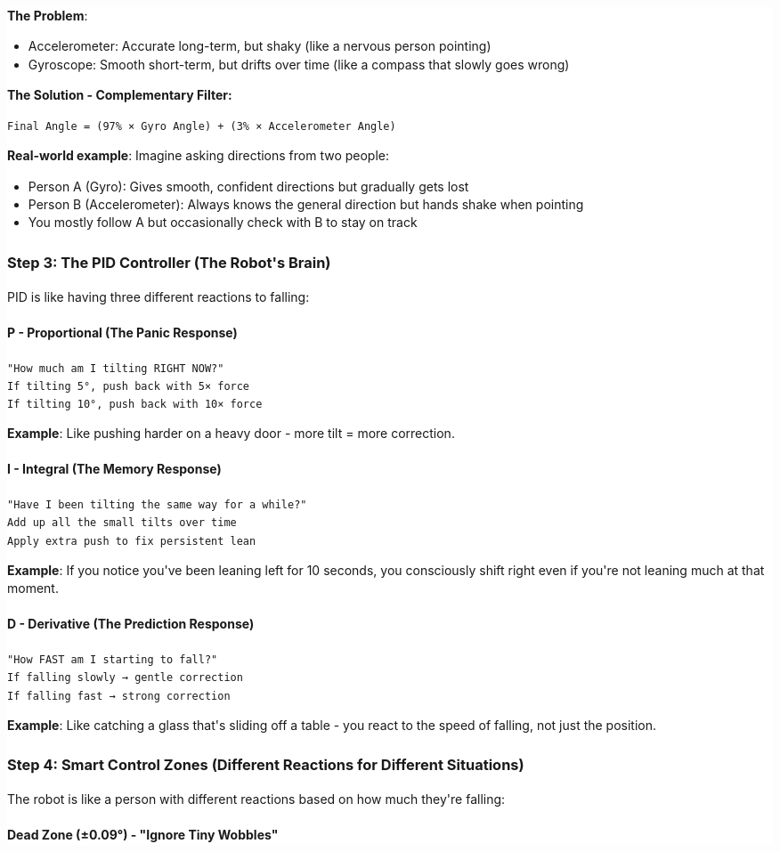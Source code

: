 **The Problem**:

* Accelerometer: Accurate long-term, but shaky (like a nervous person pointing)
* Gyroscope: Smooth short-term, but drifts over time (like a compass that slowly goes wrong)

**The Solution - Complementary Filter:**

```
Final Angle = (97% × Gyro Angle) + (3% × Accelerometer Angle)
```

**Real-world example**: Imagine asking directions from two people:

* Person A (Gyro): Gives smooth, confident directions but gradually gets lost
* Person B (Accelerometer): Always knows the general direction but hands shake when pointing
* You mostly follow A but occasionally check with B to stay on track

### Step 3: The PID Controller (The Robot's Brain)

PID is like having three different reactions to falling:

#### P - Proportional (The Panic Response)

```
"How much am I tilting RIGHT NOW?"
If tilting 5°, push back with 5× force
If tilting 10°, push back with 10× force
```

**Example**: Like pushing harder on a heavy door - more tilt = more correction.

#### I - Integral (The Memory Response)

```
"Have I been tilting the same way for a while?"
Add up all the small tilts over time
Apply extra push to fix persistent lean
```

**Example**: If you notice you've been leaning left for 10 seconds, you consciously shift right even if you're not leaning much at that moment.

#### D - Derivative (The Prediction Response)

```
"How FAST am I starting to fall?"
If falling slowly → gentle correction
If falling fast → strong correction
```

**Example**: Like catching a glass that's sliding off a table - you react to the speed of falling, not just the position.

### Step 4: Smart Control Zones (Different Reactions for Different Situations)

The robot is like a person with different reactions based on how much they're falling:

#### Dead Zone (±0.09°) - "Ignore Tiny Wobbles"
